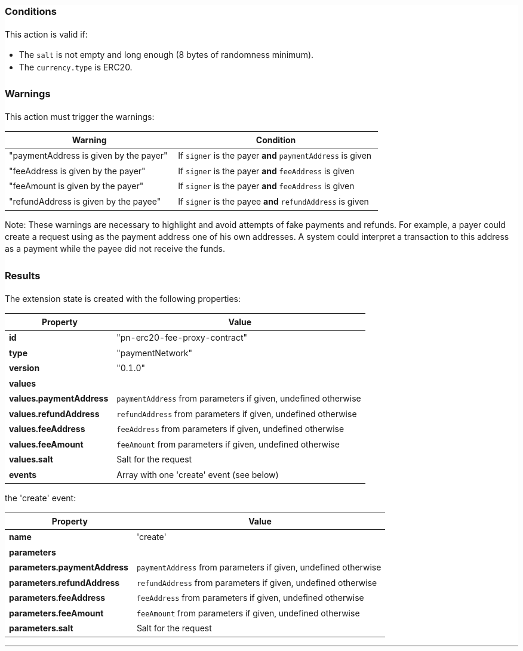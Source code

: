 ### Conditions

This action is valid if:

- The `salt` is not empty and long enough (8 bytes of randomness minimum).
- The `currency.type` is ERC20.

### Warnings

This action must trigger the warnings:

| Warning                                 | Condition                                                   |
| --------------------------------------- | ----------------------------------------------------------- |
| "paymentAddress is given by the payer"  | If `signer` is the payer **and** `paymentAddress` is given  |
| "feeAddress is given by the payer"      | If `signer` is the payer **and** `feeAddress` is given      |
| "feeAmount is given by the payer"       | If `signer` is the payer **and** `feeAddress` is given      |
| "refundAddress is given by the payee"   | If `signer` is the payee **and** `refundAddress` is given   |

Note: These warnings are necessary to highlight and avoid attempts of fake payments and refunds. For example, a payer could create a request using as the payment address one of his own addresses. A system could interpret a transaction to this address as a payment while the payee did not receive the funds.

### Results

The extension state is created with the following properties:

|  Property                 |  Value                                                         |
| ------------------------- | -------------------------------------------------------------- |
| **id**                    | "pn-erc20-fee-proxy-contract"                                  |
| **type**                  | "paymentNetwork"                                               |
| **version**               | "0.1.0"                                                        |
| **values**                |                                                                |
| **values.paymentAddress** | `paymentAddress` from parameters if given, undefined otherwise |
| **values.refundAddress**  | `refundAddress` from parameters if given, undefined otherwise  |
| **values.feeAddress**     | `feeAddress` from parameters if given, undefined otherwise     |
| **values.feeAmount**      | `feeAmount` from parameters if given, undefined otherwise      |
| **values.salt**           | Salt for the request                                           |
| **events**                | Array with one 'create' event (see below)                      |

the 'create' event:

|  Property                     |  Value                                                         |
| ----------------------------- | -------------------------------------------------------------- |
| **name**                      | 'create'                                                       |
| **parameters**                |                                                                |
| **parameters.paymentAddress** | `paymentAddress` from parameters if given, undefined otherwise |
| **parameters.refundAddress**  | `refundAddress` from parameters if given, undefined otherwise  |
| **parameters.feeAddress**     | `feeAddress` from parameters if given, undefined otherwise     |
| **parameters.feeAmount**      | `feeAmount` from parameters if given, undefined otherwise      |
| **parameters.salt**           | Salt for the request                                           |

---